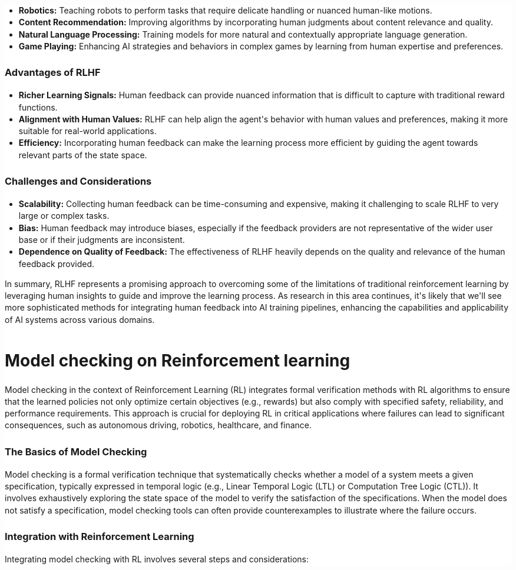 - **Robotics:** Teaching robots to perform tasks that require delicate handling or nuanced human-like motions.
- **Content Recommendation:** Improving algorithms by incorporating human judgments about content relevance and quality.
- **Natural Language Processing:** Training models for more natural and contextually appropriate language generation.
- **Game Playing:** Enhancing AI strategies and behaviors in complex games by learning from human expertise and preferences.

### Advantages of RLHF

- **Richer Learning Signals:** Human feedback can provide nuanced information that is difficult to capture with traditional reward functions.
- **Alignment with Human Values:** RLHF can help align the agent's behavior with human values and preferences, making it more suitable for real-world applications.
- **Efficiency:** Incorporating human feedback can make the learning process more efficient by guiding the agent towards relevant parts of the state space.

### Challenges and Considerations

- **Scalability:** Collecting human feedback can be time-consuming and expensive, making it challenging to scale RLHF to very large or complex tasks.
- **Bias:** Human feedback may introduce biases, especially if the feedback providers are not representative of the wider user base or if their judgments are inconsistent.
- **Dependence on Quality of Feedback:** The effectiveness of RLHF heavily depends on the quality and relevance of the human feedback provided.

In summary, RLHF represents a promising approach to overcoming some of the limitations of traditional reinforcement learning by leveraging human insights to guide and improve the learning process. As research in this area continues, it's likely that we'll see more sophisticated methods for integrating human feedback into AI training pipelines, enhancing the capabilities and applicability of AI systems across various domains.

# Model checking on Reinforcement learning

Model checking in the context of Reinforcement Learning (RL) integrates formal verification methods with RL algorithms to ensure that the learned policies not only optimize certain objectives (e.g., rewards) but also comply with specified safety, reliability, and performance requirements. This approach is crucial for deploying RL in critical applications where failures can lead to significant consequences, such as autonomous driving, robotics, healthcare, and finance.

### The Basics of Model Checking

Model checking is a formal verification technique that systematically checks whether a model of a system meets a given specification, typically expressed in temporal logic (e.g., Linear Temporal Logic (LTL) or Computation Tree Logic (CTL)). It involves exhaustively exploring the state space of the model to verify the satisfaction of the specifications. When the model does not satisfy a specification, model checking tools can often provide counterexamples to illustrate where the failure occurs.

### Integration with Reinforcement Learning

Integrating model checking with RL involves several steps and considerations:
